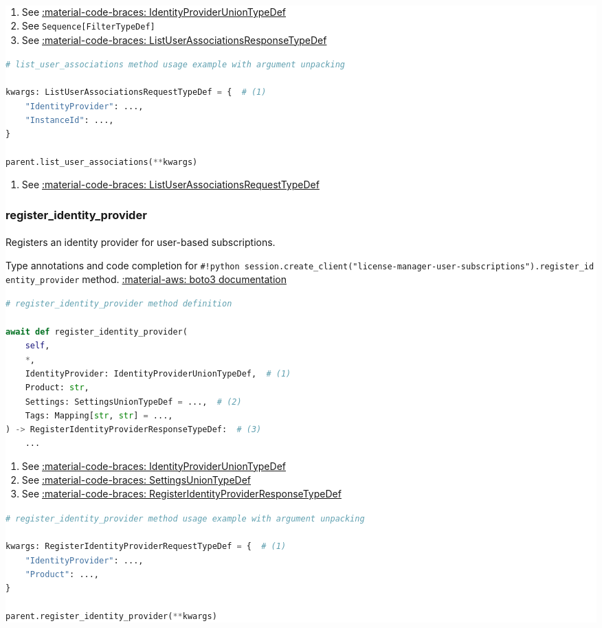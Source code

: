 1. See [:material-code-braces: IdentityProviderUnionTypeDef](#identityprovideruniontypedef)
2. See `Sequence[FilterTypeDef]`
3. See [:material-code-braces: ListUserAssociationsResponseTypeDef](./type_defs.md#listuserassociationsresponsetypedef)


```python
# list_user_associations method usage example with argument unpacking

kwargs: ListUserAssociationsRequestTypeDef = {  # (1)
    "IdentityProvider": ...,
    "InstanceId": ...,
}

parent.list_user_associations(**kwargs)
```

1. See [:material-code-braces: ListUserAssociationsRequestTypeDef](./type_defs.md#listuserassociationsrequesttypedef)

### register\_identity\_provider

Registers an identity provider for user-based subscriptions.

Type annotations and code completion for `#!python session.create_client("license-manager-user-subscriptions").register_identity_provider` method.
[:material-aws: boto3 documentation](https://boto3.amazonaws.com/v1/documentation/api/latest/reference/services/license-manager-user-subscriptions/client/register_identity_provider.html)

```python
# register_identity_provider method definition

await def register_identity_provider(
    self,
    *,
    IdentityProvider: IdentityProviderUnionTypeDef,  # (1)
    Product: str,
    Settings: SettingsUnionTypeDef = ...,  # (2)
    Tags: Mapping[str, str] = ...,
) -> RegisterIdentityProviderResponseTypeDef:  # (3)
    ...
```

1. See [:material-code-braces: IdentityProviderUnionTypeDef](#identityprovideruniontypedef)
2. See [:material-code-braces: SettingsUnionTypeDef](#settingsuniontypedef)
3. See [:material-code-braces: RegisterIdentityProviderResponseTypeDef](./type_defs.md#registeridentityproviderresponsetypedef)


```python
# register_identity_provider method usage example with argument unpacking

kwargs: RegisterIdentityProviderRequestTypeDef = {  # (1)
    "IdentityProvider": ...,
    "Product": ...,
}

parent.register_identity_provider(**kwargs)
```
